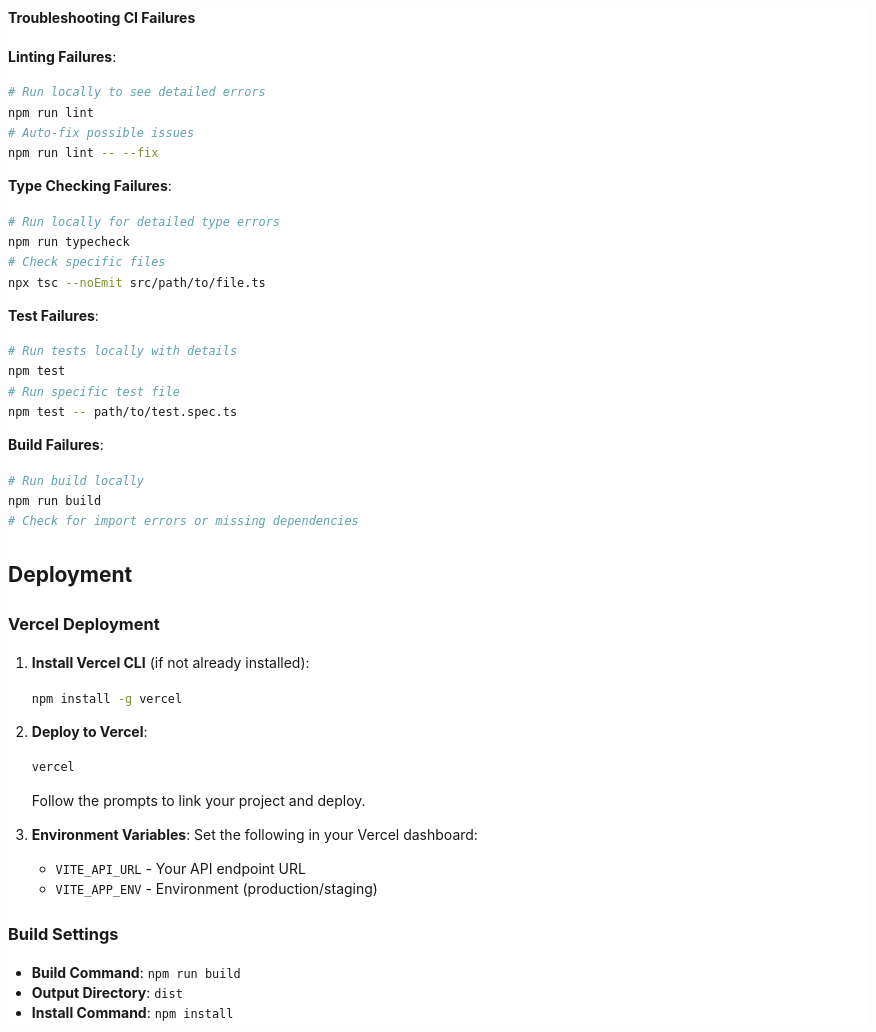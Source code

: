 #### Troubleshooting CI Failures

**Linting Failures**:
```bash
# Run locally to see detailed errors
npm run lint
# Auto-fix possible issues
npm run lint -- --fix
```

**Type Checking Failures**:
```bash
# Run locally for detailed type errors
npm run typecheck
# Check specific files
npx tsc --noEmit src/path/to/file.ts
```

**Test Failures**:
```bash
# Run tests locally with details
npm test
# Run specific test file
npm test -- path/to/test.spec.ts
```

**Build Failures**:
```bash
# Run build locally
npm run build
# Check for import errors or missing dependencies
```

## Deployment

### Vercel Deployment

1. **Install Vercel CLI** (if not already installed):
   ```bash
   npm install -g vercel
   ```

2. **Deploy to Vercel**:
   ```bash
   vercel
   ```
   Follow the prompts to link your project and deploy.

3. **Environment Variables**:
   Set the following in your Vercel dashboard:
   - `VITE_API_URL` - Your API endpoint URL
   - `VITE_APP_ENV` - Environment (production/staging)

### Build Settings
- **Build Command**: `npm run build`
- **Output Directory**: `dist`
- **Install Command**: `npm install`
